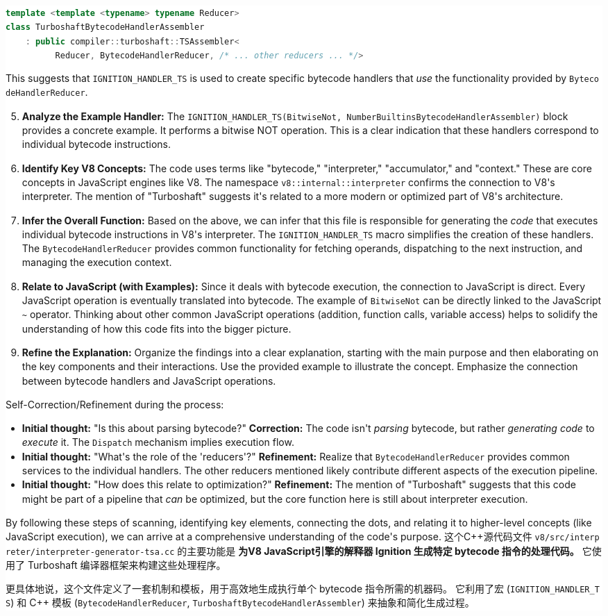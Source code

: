    ```c++
   template <template <typename> typename Reducer>
   class TurboshaftBytecodeHandlerAssembler
       : public compiler::turboshaft::TSAssembler<
             Reducer, BytecodeHandlerReducer, /* ... other reducers ... */>
   ```
   This suggests that `IGNITION_HANDLER_TS` is used to create specific bytecode handlers that *use* the functionality provided by `BytecodeHandlerReducer`.

5. **Analyze the Example Handler:** The `IGNITION_HANDLER_TS(BitwiseNot, NumberBuiltinsBytecodeHandlerAssembler)` block provides a concrete example. It performs a bitwise NOT operation. This is a clear indication that these handlers correspond to individual bytecode instructions.

6. **Identify Key V8 Concepts:**  The code uses terms like "bytecode," "interpreter," "accumulator," and "context." These are core concepts in JavaScript engines like V8. The namespace `v8::internal::interpreter` confirms the connection to V8's interpreter. The mention of "Turboshaft" suggests it's related to a more modern or optimized part of V8's architecture.

7. **Infer the Overall Function:** Based on the above, we can infer that this file is responsible for generating the *code* that executes individual bytecode instructions in V8's interpreter. The `IGNITION_HANDLER_TS` macro simplifies the creation of these handlers. The `BytecodeHandlerReducer` provides common functionality for fetching operands, dispatching to the next instruction, and managing the execution context.

8. **Relate to JavaScript (with Examples):**  Since it deals with bytecode execution, the connection to JavaScript is direct. Every JavaScript operation is eventually translated into bytecode. The example of `BitwiseNot` can be directly linked to the JavaScript `~` operator. Thinking about other common JavaScript operations (addition, function calls, variable access) helps to solidify the understanding of how this code fits into the bigger picture.

9. **Refine the Explanation:**  Organize the findings into a clear explanation, starting with the main purpose and then elaborating on the key components and their interactions. Use the provided example to illustrate the concept. Emphasize the connection between bytecode handlers and JavaScript operations.

Self-Correction/Refinement during the process:

* **Initial thought:** "Is this about parsing bytecode?"  **Correction:** The code isn't *parsing* bytecode, but rather *generating code* to *execute* it. The `Dispatch` mechanism implies execution flow.
* **Initial thought:** "What's the role of the 'reducers'?" **Refinement:** Realize that `BytecodeHandlerReducer` provides common services to the individual handlers. The other reducers mentioned likely contribute different aspects of the execution pipeline.
* **Initial thought:** "How does this relate to optimization?" **Refinement:** The mention of "Turboshaft" suggests that this code might be part of a pipeline that *can* be optimized, but the core function here is still about interpreter execution.

By following these steps of scanning, identifying key elements, connecting the dots, and relating it to higher-level concepts (like JavaScript execution), we can arrive at a comprehensive understanding of the code's purpose.
这个C++源代码文件 `v8/src/interpreter/interpreter-generator-tsa.cc` 的主要功能是 **为V8 JavaScript引擎的解释器 Ignition 生成特定 bytecode 指令的处理代码。**  它使用了 Turboshaft 编译器框架来构建这些处理程序。

更具体地说，这个文件定义了一套机制和模板，用于高效地生成执行单个 bytecode 指令所需的机器码。  它利用了宏 (`IGNITION_HANDLER_TS`) 和 C++ 模板 (`BytecodeHandlerReducer`, `TurboshaftBytecodeHandlerAssembler`) 来抽象和简化生成过程。
